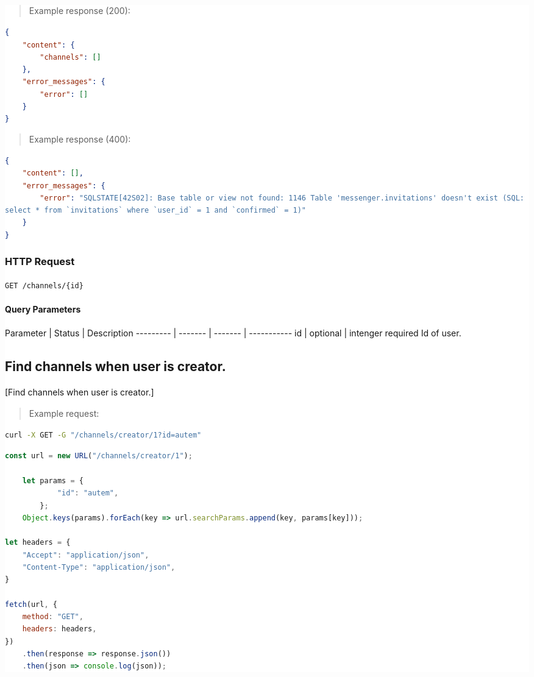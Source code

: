 
> Example response (200):

```json
{
    "content": {
        "channels": []
    },
    "error_messages": {
        "error": []
    }
}
```
> Example response (400):

```json
{
    "content": [],
    "error_messages": {
        "error": "SQLSTATE[42S02]: Base table or view not found: 1146 Table 'messenger.invitations' doesn't exist (SQL: select * from `invitations` where `user_id` = 1 and `confirmed` = 1)"
    }
}
```

### HTTP Request
`GET /channels/{id}`

#### Query Parameters

Parameter | Status | Description
--------- | ------- | ------- | -----------
    id |  optional  | intenger required Id of user.




## Find channels when user is creator.

[Find channels when user is creator.]

> Example request:

```bash
curl -X GET -G "/channels/creator/1?id=autem" 
```

```javascript
const url = new URL("/channels/creator/1");

    let params = {
            "id": "autem",
        };
    Object.keys(params).forEach(key => url.searchParams.append(key, params[key]));

let headers = {
    "Accept": "application/json",
    "Content-Type": "application/json",
}

fetch(url, {
    method: "GET",
    headers: headers,
})
    .then(response => response.json())
    .then(json => console.log(json));
```
